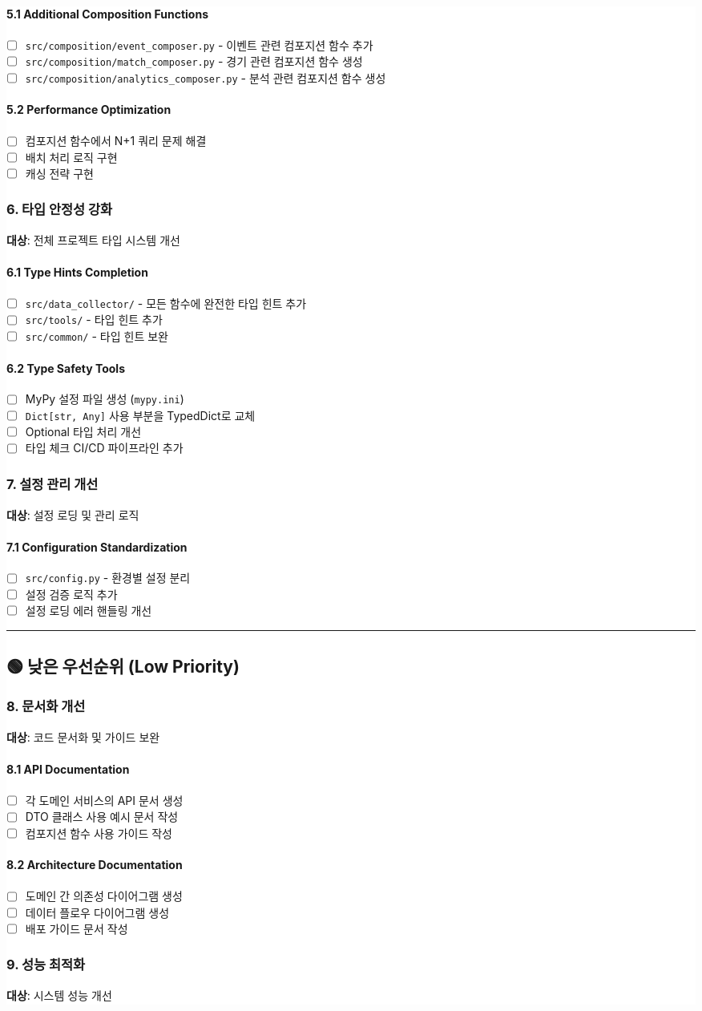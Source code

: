 #### 5.1 Additional Composition Functions
- [ ] `src/composition/event_composer.py` - 이벤트 관련 컴포지션 함수 추가
- [ ] `src/composition/match_composer.py` - 경기 관련 컴포지션 함수 생성
- [ ] `src/composition/analytics_composer.py` - 분석 관련 컴포지션 함수 생성

#### 5.2 Performance Optimization
- [ ] 컴포지션 함수에서 N+1 쿼리 문제 해결
- [ ] 배치 처리 로직 구현
- [ ] 캐싱 전략 구현

### 6. 타입 안정성 강화
**대상**: 전체 프로젝트 타입 시스템 개선

#### 6.1 Type Hints Completion
- [ ] `src/data_collector/` - 모든 함수에 완전한 타입 힌트 추가
- [ ] `src/tools/` - 타입 힌트 추가
- [ ] `src/common/` - 타입 힌트 보완

#### 6.2 Type Safety Tools
- [ ] MyPy 설정 파일 생성 (`mypy.ini`)
- [ ] `Dict[str, Any]` 사용 부분을 TypedDict로 교체
- [ ] Optional 타입 처리 개선
- [ ] 타입 체크 CI/CD 파이프라인 추가

### 7. 설정 관리 개선
**대상**: 설정 로딩 및 관리 로직

#### 7.1 Configuration Standardization
- [ ] `src/config.py` - 환경별 설정 분리
- [ ] 설정 검증 로직 추가
- [ ] 설정 로딩 에러 핸들링 개선

---

## 🟢 낮은 우선순위 (Low Priority)

### 8. 문서화 개선
**대상**: 코드 문서화 및 가이드 보완

#### 8.1 API Documentation
- [ ] 각 도메인 서비스의 API 문서 생성
- [ ] DTO 클래스 사용 예시 문서 작성
- [ ] 컴포지션 함수 사용 가이드 작성

#### 8.2 Architecture Documentation
- [ ] 도메인 간 의존성 다이어그램 생성
- [ ] 데이터 플로우 다이어그램 생성
- [ ] 배포 가이드 문서 작성

### 9. 성능 최적화
**대상**: 시스템 성능 개선
